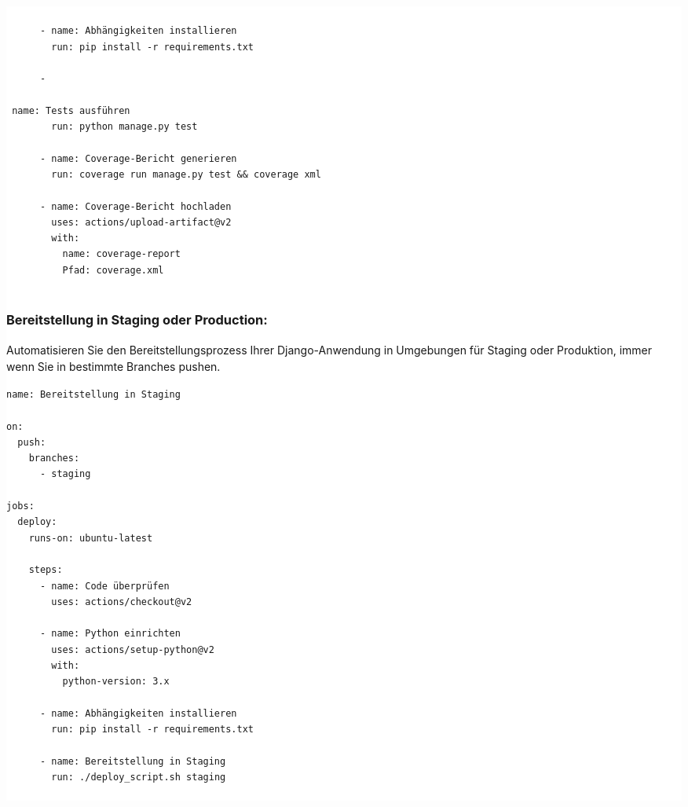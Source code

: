 ```

      - name: Abhängigkeiten installieren
        run: pip install -r requirements.txt

      -

 name: Tests ausführen
        run: python manage.py test

      - name: Coverage-Bericht generieren
        run: coverage run manage.py test && coverage xml

      - name: Coverage-Bericht hochladen
        uses: actions/upload-artifact@v2
        with:
          name: coverage-report
          Pfad: coverage.xml


```

### Bereitstellung in Staging oder Production:
Automatisieren Sie den Bereitstellungsprozess Ihrer Django-Anwendung in Umgebungen für Staging oder Produktion, immer wenn Sie in bestimmte Branches pushen.

```
name: Bereitstellung in Staging

on:
  push:
    branches:
      - staging

jobs:
  deploy:
    runs-on: ubuntu-latest

    steps:
      - name: Code überprüfen
        uses: actions/checkout@v2

      - name: Python einrichten
        uses: actions/setup-python@v2
        with:
          python-version: 3.x

      - name: Abhängigkeiten installieren
        run: pip install -r requirements.txt

      - name: Bereitstellung in Staging
        run: ./deploy_script.sh staging


```
